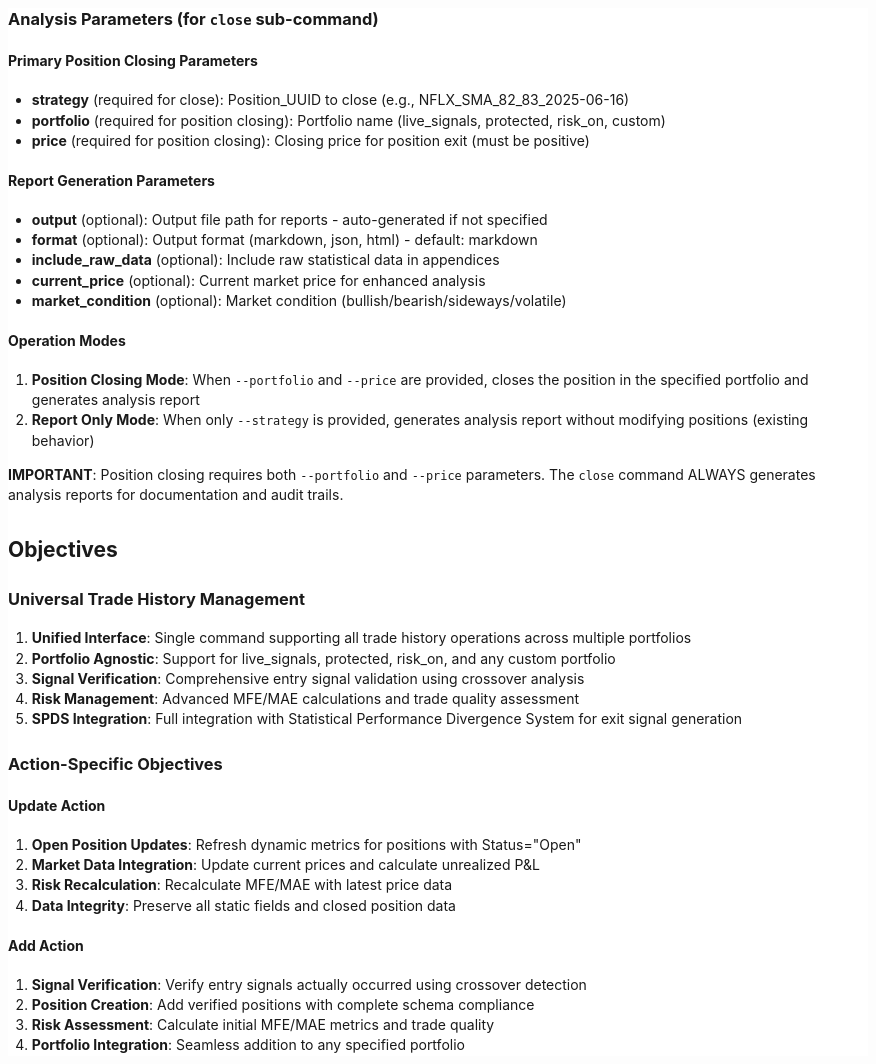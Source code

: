 ### Analysis Parameters (for `close` sub-command)

#### Primary Position Closing Parameters

- **strategy** (required for close): Position_UUID to close (e.g., NFLX_SMA_82_83_2025-06-16)
- **portfolio** (required for position closing): Portfolio name (live_signals, protected, risk_on, custom)
- **price** (required for position closing): Closing price for position exit (must be positive)

#### Report Generation Parameters

- **output** (optional): Output file path for reports - auto-generated if not specified
- **format** (optional): Output format (markdown, json, html) - default: markdown
- **include_raw_data** (optional): Include raw statistical data in appendices
- **current_price** (optional): Current market price for enhanced analysis
- **market_condition** (optional): Market condition (bullish/bearish/sideways/volatile)

#### Operation Modes

1. **Position Closing Mode**: When `--portfolio` and `--price` are provided, closes the position in the specified portfolio and generates analysis report
2. **Report Only Mode**: When only `--strategy` is provided, generates analysis report without modifying positions (existing behavior)

**IMPORTANT**: Position closing requires both `--portfolio` and `--price` parameters. The `close` command ALWAYS generates analysis reports for documentation and audit trails.

## Objectives

### Universal Trade History Management

1. **Unified Interface**: Single command supporting all trade history operations across multiple portfolios
2. **Portfolio Agnostic**: Support for live_signals, protected, risk_on, and any custom portfolio
3. **Signal Verification**: Comprehensive entry signal validation using crossover analysis
4. **Risk Management**: Advanced MFE/MAE calculations and trade quality assessment
5. **SPDS Integration**: Full integration with Statistical Performance Divergence System for exit signal generation

### Action-Specific Objectives

#### Update Action

1. **Open Position Updates**: Refresh dynamic metrics for positions with Status="Open"
2. **Market Data Integration**: Update current prices and calculate unrealized P&L
3. **Risk Recalculation**: Recalculate MFE/MAE with latest price data
4. **Data Integrity**: Preserve all static fields and closed position data

#### Add Action

1. **Signal Verification**: Verify entry signals actually occurred using crossover detection
2. **Position Creation**: Add verified positions with complete schema compliance
3. **Risk Assessment**: Calculate initial MFE/MAE metrics and trade quality
4. **Portfolio Integration**: Seamless addition to any specified portfolio
